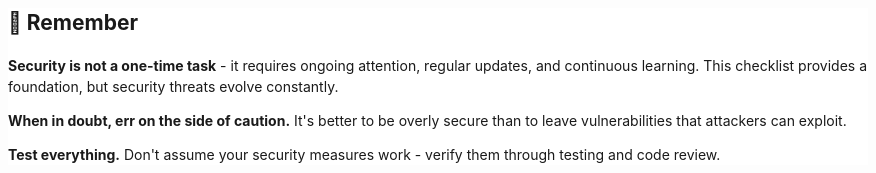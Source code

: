 ## 🎯 Remember

**Security is not a one-time task** - it requires ongoing attention, regular updates, and continuous learning. This checklist provides a foundation, but security threats evolve constantly.

**When in doubt, err on the side of caution.** It's better to be overly secure than to leave vulnerabilities that attackers can exploit.

**Test everything.** Don't assume your security measures work - verify them through testing and code review. 